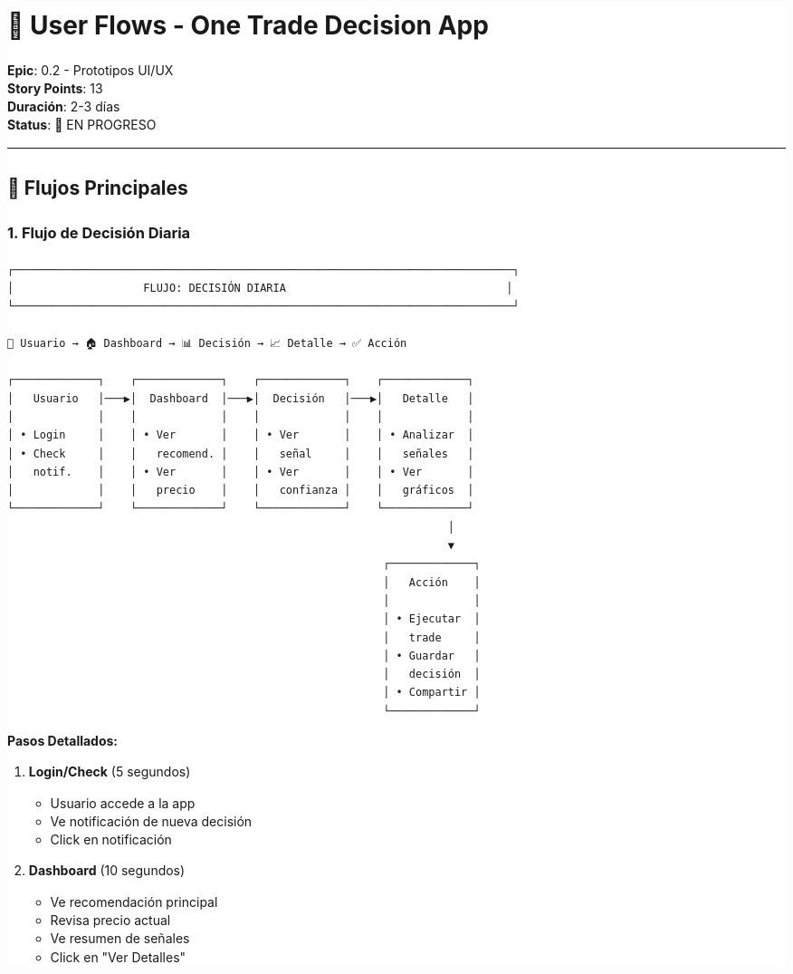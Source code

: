 # 🔄 User Flows - One Trade Decision App

**Epic**: 0.2 - Prototipos UI/UX  
**Story Points**: 13  
**Duración**: 2-3 días  
**Status**: 🚧 EN PROGRESO

---

## 🎯 Flujos Principales

### 1. Flujo de Decisión Diaria

```
┌─────────────────────────────────────────────────────────────────────────────┐
│                    FLUJO: DECISIÓN DIARIA                                  │
└─────────────────────────────────────────────────────────────────────────────┘

👤 Usuario → 🏠 Dashboard → 📊 Decisión → 📈 Detalle → ✅ Acción

┌─────────────┐    ┌─────────────┐    ┌─────────────┐    ┌─────────────┐
│   Usuario   │───▶│  Dashboard  │───▶│  Decisión   │───▶│   Detalle   │
│             │    │             │    │             │    │             │
│ • Login     │    │ • Ver       │    │ • Ver       │    │ • Analizar  │
│ • Check     │    │   recomend. │    │   señal     │    │   señales   │
│   notif.    │    │ • Ver       │    │ • Ver       │    │ • Ver       │
│             │    │   precio    │    │   confianza │    │   gráficos  │
└─────────────┘    └─────────────┘    └─────────────┘    └─────────────┘
                                                                    │
                                                                    ▼
                                                          ┌─────────────┐
                                                          │   Acción    │
                                                          │             │
                                                          │ • Ejecutar  │
                                                          │   trade     │
                                                          │ • Guardar   │
                                                          │   decisión  │
                                                          │ • Compartir │
                                                          └─────────────┘
```

**Pasos Detallados:**

1. **Login/Check** (5 segundos)
   - Usuario accede a la app
   - Ve notificación de nueva decisión
   - Click en notificación

2. **Dashboard** (10 segundos)
   - Ve recomendación principal
   - Revisa precio actual
   - Ve resumen de señales
   - Click en "Ver Detalles"

